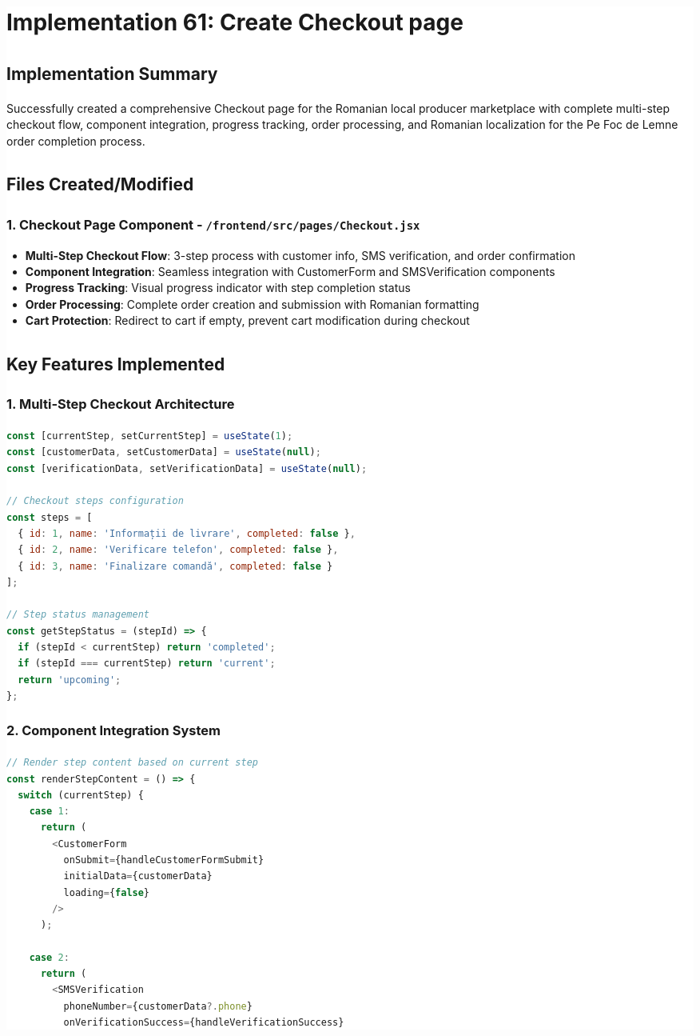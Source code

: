 # Implementation 61: Create Checkout page

## Implementation Summary
Successfully created a comprehensive Checkout page for the Romanian local producer marketplace with complete multi-step checkout flow, component integration, progress tracking, order processing, and Romanian localization for the Pe Foc de Lemne order completion process.

## Files Created/Modified

### 1. Checkout Page Component - `/frontend/src/pages/Checkout.jsx`
- **Multi-Step Checkout Flow**: 3-step process with customer info, SMS verification, and order confirmation
- **Component Integration**: Seamless integration with CustomerForm and SMSVerification components
- **Progress Tracking**: Visual progress indicator with step completion status
- **Order Processing**: Complete order creation and submission with Romanian formatting
- **Cart Protection**: Redirect to cart if empty, prevent cart modification during checkout

## Key Features Implemented

### 1. Multi-Step Checkout Architecture
```javascript
const [currentStep, setCurrentStep] = useState(1);
const [customerData, setCustomerData] = useState(null);
const [verificationData, setVerificationData] = useState(null);

// Checkout steps configuration
const steps = [
  { id: 1, name: 'Informații de livrare', completed: false },
  { id: 2, name: 'Verificare telefon', completed: false },
  { id: 3, name: 'Finalizare comandă', completed: false }
];

// Step status management
const getStepStatus = (stepId) => {
  if (stepId < currentStep) return 'completed';
  if (stepId === currentStep) return 'current';
  return 'upcoming';
};
```

### 2. Component Integration System
```javascript
// Render step content based on current step
const renderStepContent = () => {
  switch (currentStep) {
    case 1:
      return (
        <CustomerForm
          onSubmit={handleCustomerFormSubmit}
          initialData={customerData}
          loading={false}
        />
      );
    
    case 2:
      return (
        <SMSVerification
          phoneNumber={customerData?.phone}
          onVerificationSuccess={handleVerificationSuccess}
```
